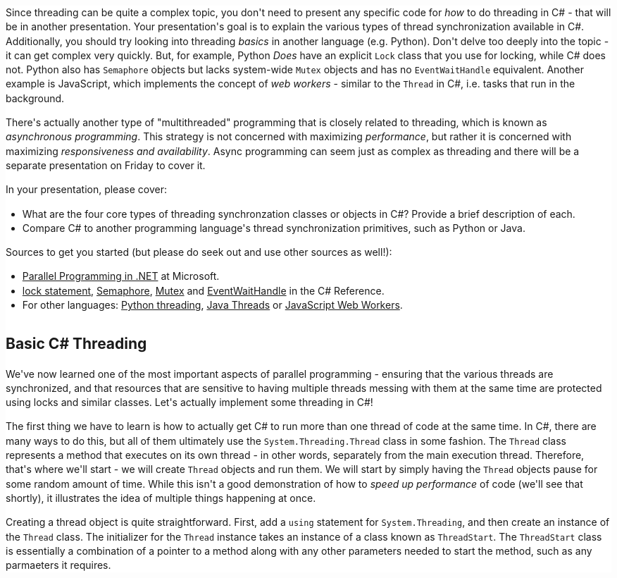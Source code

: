 Since threading can be quite a complex topic, you don't need to present any specific code for *how* to do threading in C# - that will be in another presentation. Your presentation's goal is to explain the various types of thread synchronization available in C#. Additionally, you should try looking into threading *basics* in another language (e.g. Python). Don't delve too deeply into the topic - it can get complex very quickly. But, for example, Python *Does* have an explicit `Lock` class that you use for locking, while C# does not. Python also has `Semaphore` objects but lacks system-wide `Mutex` objects and has no `EventWaitHandle` equivalent. Another example is JavaScript, which implements the concept of *web workers* - similar to the `Thread` in C#, i.e. tasks that run in the background.

There's actually another type of "multithreaded" programming that is closely related to threading, which is known as *asynchronous programming*. This strategy is not concerned with maximizing *performance*, but rather it is concerned with maximizing *responsiveness and availability*. Async programming can seem just as complex as threading and there will be a separate presentation on Friday to cover it.

In your presentation, please cover:

- What are the four core types of threading synchronzation classes or objects in C#? Provide a brief description of each.
- Compare C# to another programming language's thread synchronization primitives, such as Python or Java.

Sources to get you started (but please do seek out and use other sources as well!):

- [Parallel Programming in .NET](https://learn.microsoft.com/en-us/dotnet/standard/parallel-programming/) at Microsoft.
- [lock statement](https://learn.microsoft.com/en-us/dotnet/csharp/language-reference/statements/lock), [Semaphore](https://learn.microsoft.com/en-us/dotnet/api/system.threading.semaphore?view=net-7.0), [Mutex](https://learn.microsoft.com/en-us/dotnet/api/system.threading.mutex?view=net-7.0) and [EventWaitHandle](https://learn.microsoft.com/en-us/dotnet/api/system.threading.eventwaithandle?view=net-7.0) in the C# Reference.
- For other languages: [Python threading](https://docs.python.org/3/library/threading.html), [Java Threads](https://www.w3schools.com/java/java_threads.asp) or [JavaScript Web Workers](https://medium.com/techtrument/multithreading-javascript-46156179cf9a).

## Basic C# Threading

We've now learned one of the most important aspects of parallel programming - ensuring that the various threads are synchronized, and that resources that are sensitive to having multiple threads messing with them at the same time are protected using locks and similar classes. Let's actually implement some threading in C#!

The first thing we have to learn is how to actually get C# to run more than one thread of code at the same time. In C#, there are many ways to do this, but all of them ultimately use the `System.Threading.Thread` class in some fashion. The `Thread` class represents a method that executes on its own thread - in other words, separately from the main execution thread.  Therefore, that's where we'll start - we will create `Thread` objects and run them. We will start by simply having the `Thread` objects pause for some random amount of time. While this isn't a good demonstration of how to *speed up performance* of code (we'll see that shortly), it illustrates the idea of multiple things happening at once.

Creating a thread object is quite straightforward. First, add a `using` statement for `System.Threading`, and then create an instance of the `Thread` class. The initializer for the `Thread` instance takes an instance of a class known as `ThreadStart`. The `ThreadStart` class is essentially a combination of a pointer to a method along with any other parameters needed to start the method, such as any parmaeters it requires. 
